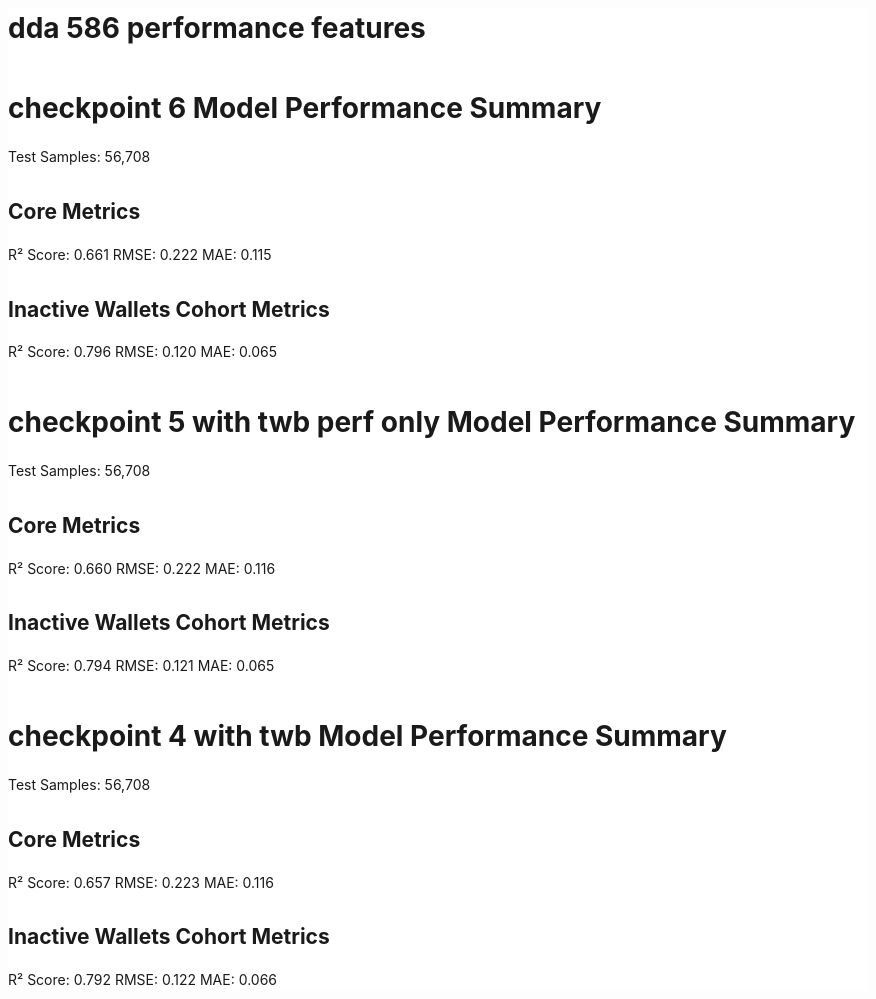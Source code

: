 
# dda 586 performance features
checkpoint 6
Model Performance Summary
===================================
Test Samples:             56,708

Core Metrics
-----------------------------------
R² Score:                 0.661
RMSE:                     0.222
MAE:                      0.115

Inactive Wallets Cohort Metrics
-----------------------------------
R² Score:                 0.796
RMSE:                     0.120
MAE:                      0.065

checkpoint 5 with twb perf only
Model Performance Summary
===================================
Test Samples:             56,708

Core Metrics
-----------------------------------
R² Score:                 0.660
RMSE:                     0.222
MAE:                      0.116

Inactive Wallets Cohort Metrics
-----------------------------------
R² Score:                 0.794
RMSE:                     0.121
MAE:                      0.065

checkpoint 4 with twb
Model Performance Summary
===================================
Test Samples:             56,708

Core Metrics
-----------------------------------
R² Score:                 0.657
RMSE:                     0.223
MAE:                      0.116

Inactive Wallets Cohort Metrics
-----------------------------------
R² Score:                 0.792
RMSE:                     0.122
MAE:                      0.066
